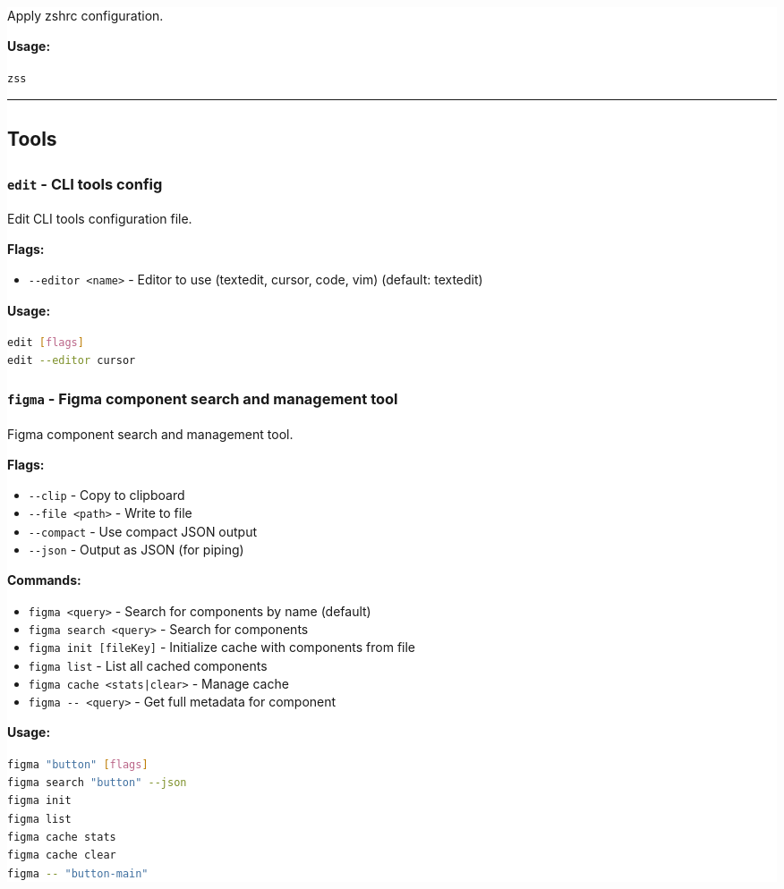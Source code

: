 Apply zshrc configuration.

**Usage:**

```bash
zss
```

---

## Tools

### `edit` - CLI tools config

Edit CLI tools configuration file.

**Flags:**

- `--editor <name>` - Editor to use (textedit, cursor, code, vim) (default: textedit)

**Usage:**

```bash
edit [flags]
edit --editor cursor
```

### `figma` - Figma component search and management tool

Figma component search and management tool.

**Flags:**

- `--clip` - Copy to clipboard
- `--file <path>` - Write to file
- `--compact` - Use compact JSON output
- `--json` - Output as JSON (for piping)

**Commands:**

- `figma <query>` - Search for components by name (default)
- `figma search <query>` - Search for components
- `figma init [fileKey]` - Initialize cache with components from file
- `figma list` - List all cached components
- `figma cache <stats|clear>` - Manage cache
- `figma -- <query>` - Get full metadata for component

**Usage:**

```bash
figma "button" [flags]
figma search "button" --json
figma init
figma list
figma cache stats
figma cache clear
figma -- "button-main"
```

